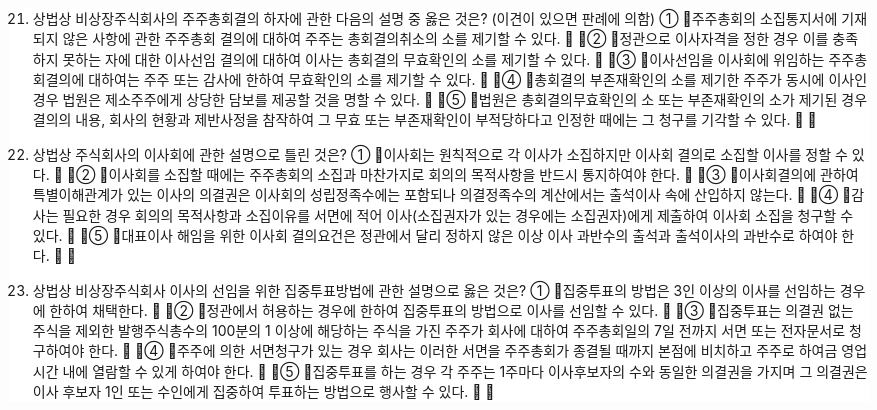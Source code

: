 21. 상법상 비상장주식회사의 주주총회결의 하자에 관한 다음의 설명 중 옳은 것은? (이견이 있으면 판례에 의함)
①
주주총회의 소집통지서에 기재되지 않은 사항에 관한 주주총회 결의에 대하여 주주는 총회결의취소의 소를 제기할 수 있다.

②
정관으로 이사자격을 정한 경우 이를 충족하지 못하는 자에 대한 이사선임 결의에 대하여 이사는 총회결의 무효확인의 소를 제기할 수 있다.

③
이사선임을 이사회에 위임하는 주주총회결의에 대하여는 주주 또는 감사에 한하여 무효확인의 소를 제기할 수 있다.

④
총회결의 부존재확인의 소를 제기한 주주가 동시에 이사인 경우 법원은 제소주주에게 상당한 담보를 제공할 것을 명할 수 있다. 

⑤
법원은 총회결의무효확인의 소 또는 부존재확인의 소가 제기된 경우 결의의 내용, 회사의 현황과 제반사정을 참작하여 그 무효 또는 부존재확인이 부적당하다고 인정한 때에는 그 청구를 기각할 수 있다.




22. 상법상 주식회사의 이사회에 관한 설명으로 틀린 것은?
①
이사회는 원칙적으로 각 이사가 소집하지만 이사회 결의로 소집할 이사를 정할 수 있다.

②
이사회를 소집할 때에는 주주총회의 소집과 마찬가지로 회의의 목적사항을 반드시 통지하여야 한다.

③
이사회결의에 관하여 특별이해관계가 있는 이사의 의결권은 이사회의 성립정족수에는 포함되나 의결정족수의 계산에서는 출석이사 속에 산입하지 않는다.

④
감사는 필요한 경우 회의의 목적사항과 소집이유를 서면에 적어 이사(소집권자가 있는 경우에는 소집권자)에게 제출하여 이사회 소집을 청구할 수 있다.

⑤
대표이사 해임을 위한 이사회 결의요건은 정관에서 달리 정하지 않은 이상 이사 과반수의 출석과 출석이사의 과반수로 하여야 한다.






23. 상법상 비상장주식회사 이사의 선임을 위한 집중투표방법에 관한 설명으로 옳은 것은?
①
집중투표의 방법은 3인 이상의 이사를 선임하는 경우에 한하여 채택한다.

②
정관에서 허용하는 경우에 한하여 집중투표의 방법으로 이사를 선임할 수 있다.

③
집중투표는 의결권 없는 주식을 제외한 발행주식총수의 100분의 1 이상에 해당하는 주식을 가진 주주가 회사에 대하여 주주총회일의 7일 전까지 서면 또는 전자문서로 청구하여야 한다.

④
주주에 의한 서면청구가 있는 경우 회사는 이러한 서면을 주주총회가 종결될 때까지 본점에 비치하고 주주로 하여금 영업시간 내에 열람할 수 있게 하여야 한다.

⑤
집중투표를 하는 경우 각 주주는 1주마다 이사후보자의 수와 동일한 의결권을 가지며 그 의결권은 이사 후보자 1인 또는 수인에게 집중하여 투표하는 방법으로 행사할 수 있다.


